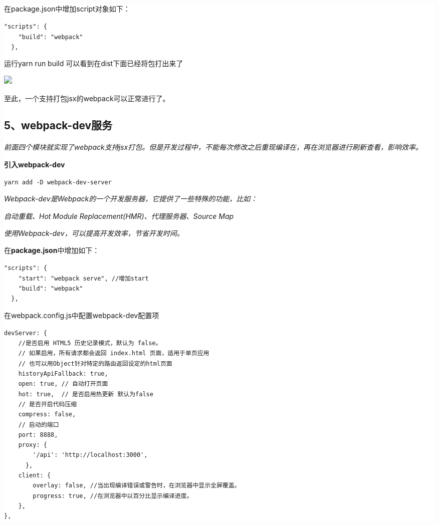 在package.json中增加script对象如下：

```
"scripts": {
    "build": "webpack"
  },
```

运行yarn run build 可以看到在dist下面已经将包打出来了

![](https://p3-juejin.byteimg.com/tos-cn-i-k3u1fbpfcp/38a4739558f744dbbb62cfbca4d81040~tplv-k3u1fbpfcp-zoom-1.image)

至此，一个支持打包jsx的webpack可以正常进行了。

## 5、webpack-dev服务

*前面四个模块就实现了webpack支持jsx打包。但是开发过程中，不能每次修改之后重现编译在，再在浏览器进行刷新查看，影响效率。*

**引入webpack-dev**

```
yarn add -D webpack-dev-server
```

*Webpack-dev是Webpack的一个开发服务器，它提供了一些特殊的功能，比如：*

*自动重载、Hot Module Replacement(HMR)、代理服务器、Source Map*

*使用Webpack-dev，可以提高开发效率，节省开发时间。*

在**package.json**中增加如下：

```
"scripts": {
    "start": "webpack serve", //增加start
    "build": "webpack"
  },
```

在webpack.config.js中配置webpack-dev配置项

```
devServer: {
    //是否启用 HTML5 历史记录模式，默认为 false。
    // 如果启用，所有请求都会返回 index.html 页面，适用于单页应用
    // 也可以用Object针对特定的路由返回设定的html页面
    historyApiFallback: true,
    open: true, // 自动打开页面
    hot: true,  // 是否启用热更新 默认为false
    // 是否开启代码压缩
    compress: false,
    // 启动的端口
    port: 8888,
    proxy: {
        '/api': 'http://localhost:3000',
      },
    client: {
        overlay: false, //当出现编译错误或警告时，在浏览器中显示全屏覆盖。
        progress: true, //在浏览器中以百分比显示编译进度。
    },
},
```
